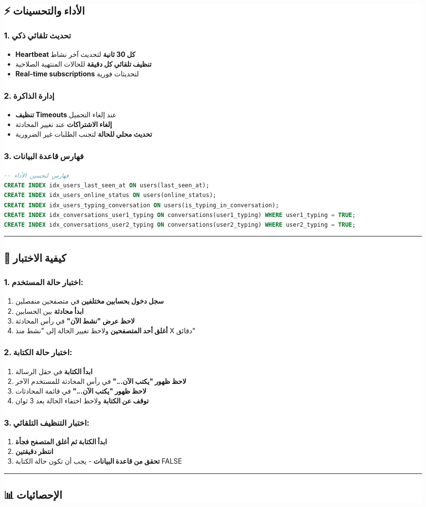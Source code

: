 
## ⚡ الأداء والتحسينات

### 1. تحديث تلقائي ذكي
- **Heartbeat كل 30 ثانية** لتحديث آخر نشاط
- **تنظيف تلقائي كل دقيقة** للحالات المنتهية الصلاحية
- **Real-time subscriptions** لتحديثات فورية

### 2. إدارة الذاكرة
- **تنظيف Timeouts** عند إلغاء التحميل
- **إلغاء الاشتراكات** عند تغيير المحادثة
- **تحديث محلي للحالة** لتجنب الطلبات غير الضرورية

### 3. فهارس قاعدة البيانات
```sql
-- فهارس لتحسين الأداء
CREATE INDEX idx_users_last_seen_at ON users(last_seen_at);
CREATE INDEX idx_users_online_status ON users(online_status);
CREATE INDEX idx_users_typing_conversation ON users(is_typing_in_conversation);
CREATE INDEX idx_conversations_user1_typing ON conversations(user1_typing) WHERE user1_typing = TRUE;
CREATE INDEX idx_conversations_user2_typing ON conversations(user2_typing) WHERE user2_typing = TRUE;
```

---

## 🧪 كيفية الاختبار

### 1. اختبار حالة المستخدم:
1. **سجل دخول بحسابين مختلفين** في متصفحين منفصلين
2. **ابدأ محادثة** بين الحسابين
3. **لاحظ عرض "نشط الآن"** في رأس المحادثة
4. **أغلق أحد المتصفحين** ولاحظ تغيير الحالة إلى "نشط منذ X دقائق"

### 2. اختبار حالة الكتابة:
1. **ابدأ الكتابة** في حقل الرسالة
2. **لاحظ ظهور "يكتب الآن..."** في رأس المحادثة للمستخدم الآخر
3. **لاحظ ظهور "يكتب الآن..."** في قائمة المحادثات
4. **توقف عن الكتابة** ولاحظ اختفاء الحالة بعد 3 ثوان

### 3. اختبار التنظيف التلقائي:
1. **ابدأ الكتابة ثم أغلق المتصفح فجأة**
2. **انتظر دقيقتين**
3. **تحقق من قاعدة البيانات** - يجب أن تكون حالة الكتابة FALSE

---

## 📊 الإحصائيات
